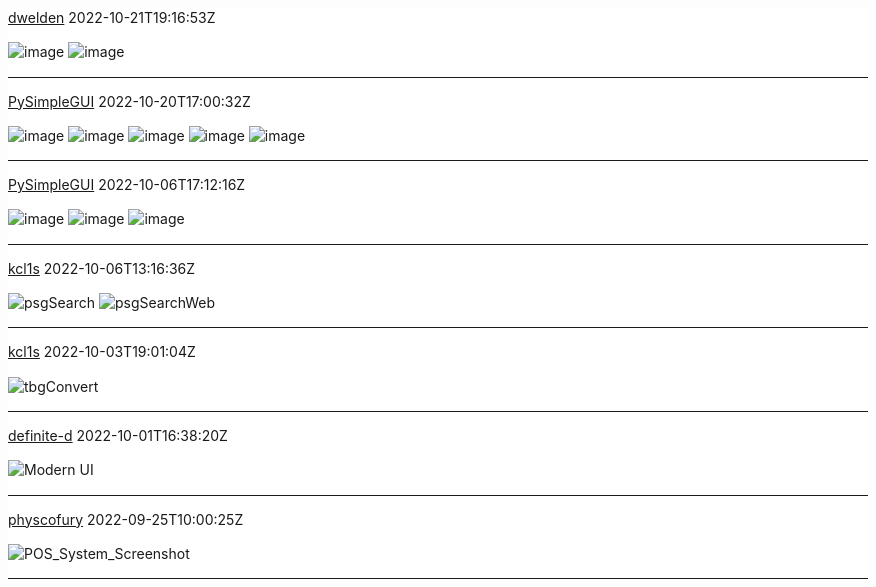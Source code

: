 [dwelden](https://github.com/dwelden) 2022-10-21T19:16:53Z

![image](https://user-images.githubusercontent.com/11447810/197272468-1bc9e261-3698-4c7f-a21c-dba800f5cf86.png)
![image](https://user-images.githubusercontent.com/11447810/197272521-7ed8134d-78fb-47a8-91ca-be9a100f7b8e.png)

-----------

[PySimpleGUI](https://github.com/PySimpleGUI) 2022-10-20T17:00:32Z

![image](https://user-images.githubusercontent.com/46163555/197012289-163a8e0c-c8ac-42c1-9d8a-5d9588f5129e.png)
![image](https://user-images.githubusercontent.com/46163555/197012291-fd1fb1e1-8fc4-445a-b77f-ce0657c193db.png)
![image](https://user-images.githubusercontent.com/46163555/197012292-a846f9c4-e30c-481f-b59d-6524bea203df.png)
![image](https://user-images.githubusercontent.com/46163555/197012293-6c65bca3-5624-4e0d-910a-cc946b0f61c3.png)
![image](https://user-images.githubusercontent.com/46163555/197012296-7d5c24de-c8a1-4115-b406-39906b9e68af.png)

-----------

[PySimpleGUI](https://github.com/PySimpleGUI) 2022-10-06T17:12:16Z

![image](https://user-images.githubusercontent.com/46163555/194376055-4b8b10c8-3aa1-4b99-afc7-25bab423529a.png)
![image](https://user-images.githubusercontent.com/46163555/194375490-706719db-1be2-4920-b95e-3510730eae5a.png)
![image](https://user-images.githubusercontent.com/46163555/194376336-25908001-2db4-4977-85e2-1b88ed681318.png)

-----------

[kcl1s](https://github.com/kcl1s) 2022-10-06T13:16:36Z

![psgSearch](https://user-images.githubusercontent.com/13920899/194321488-cc746b51-6761-4ac4-b290-bee25d0cc334.jpg)
![psgSearchWeb](https://user-images.githubusercontent.com/13920899/194321542-a43b3eee-333b-4d8b-92da-9d9c27d52701.jpg)

-----------

[kcl1s](https://github.com/kcl1s) 2022-10-03T19:01:04Z

![tbgConvert](https://user-images.githubusercontent.com/13920899/193654935-675fcfca-1dc7-462e-b8ee-2a7a760b6c7f.gif)

-----------

[definite-d](https://github.com/definite-d) 2022-10-01T16:38:20Z

![Modern UI](https://user-images.githubusercontent.com/38317208/193419070-80f98ae5-943b-49da-ba65-5fc0317613e5.gif)

-----------

[physcofury](https://github.com/physcofury) 2022-09-25T10:00:25Z

![POS_System_Screenshot](https://user-images.githubusercontent.com/46163555/192105397-9e4de289-d4ba-4f12-aa18-9af49fdfd33d.gif)

-----------
